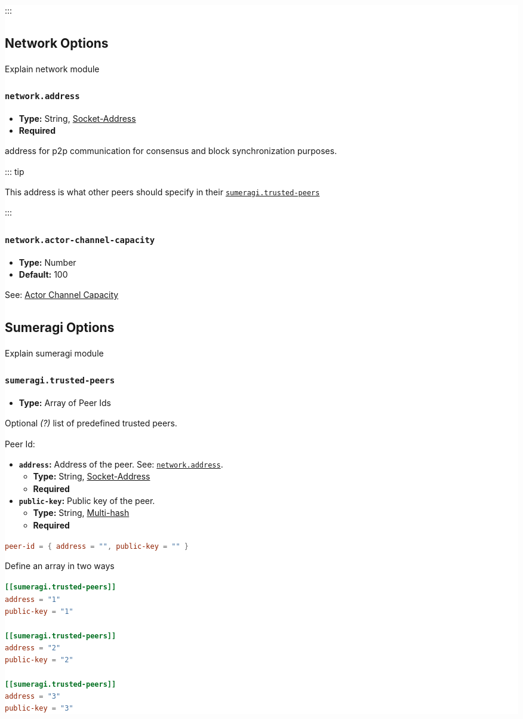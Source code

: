 :::

## Network Options

Explain network module

### `network.address`

- **Type:** String, [Socket-Address](#type-socket-address)
- **Required**

address for p2p communication for consensus and block synchronization
purposes.

::: tip

This address is what other peers should specify in their
[`sumeragi.trusted-peers`](#sumeragi-trusted-peers)

:::

### `network.actor-channel-capacity`

- **Type:** Number
- **Default:** 100

See: [Actor Channel Capacity](#actor-channel-capacity)

## Sumeragi Options

Explain sumeragi module

### `sumeragi.trusted-peers`

- **Type:** Array of Peer Ids

Optional _(?)_ list of predefined trusted peers.

Peer Id:

- **`address`:** Address of the peer. See: [`network.address`](#network-address).
  - **Type:** String, [Socket-Address](#type-socket-address)
  - **Required**
- **`public-key`:** Public key of the peer.
  - **Type:** String, [Multi-hash](#type-multi-hash)
  - **Required**

```toml
peer-id = { address = "", public-key = "" }
```

Define an array in two ways

```toml
[[sumeragi.trusted-peers]]
address = "1"
public-key = "1"

[[sumeragi.trusted-peers]]
address = "2"
public-key = "2"

[[sumeragi.trusted-peers]]
address = "3"
public-key = "3"
```
